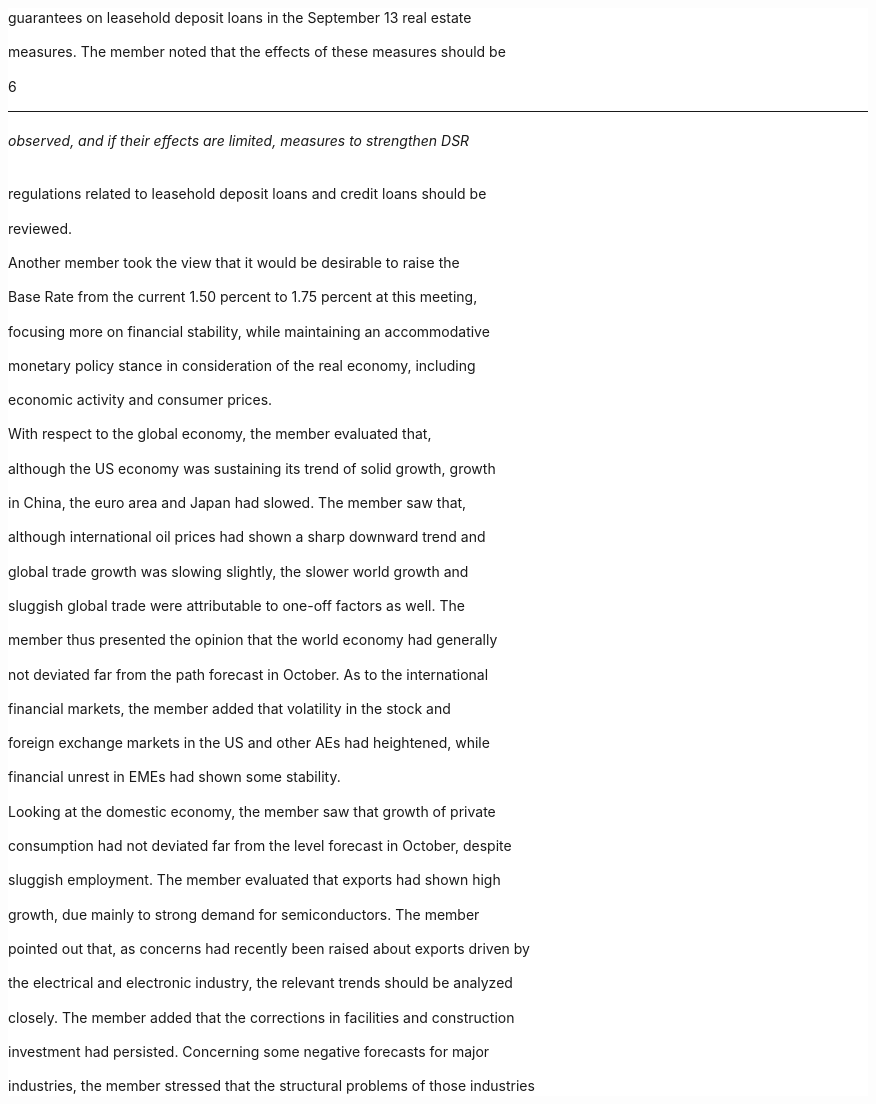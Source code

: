 guarantees on leasehold deposit loans in the September 13 real estate

 measures. The member noted that the effects of these measures should be

6


-----

###### observed, and if their effects are limited, measures to strengthen DSR

 regulations related to leasehold deposit loans and credit loans should be

 reviewed.

 Another member took the view that it would be desirable to raise the

 Base Rate from the current 1.50 percent to 1.75 percent at this meeting,

 focusing more on financial stability, while maintaining an accommodative

 monetary policy stance in consideration of the real economy, including

 economic activity and consumer prices.

 With respect to the global economy, the member evaluated that,

 although the US economy was sustaining its trend of solid growth, growth

 in China, the euro area and Japan had slowed. The member saw that,

 although international oil prices had shown a sharp downward trend and

 global trade growth was slowing slightly, the slower world growth and

 sluggish global trade were attributable to one-off factors as well. The

 member thus presented the opinion that the world economy had generally

 not deviated far from the path forecast in October. As to the international

 financial markets, the member added that volatility in the stock and

 foreign exchange markets in the US and other AEs had heightened, while

 financial unrest in EMEs had shown some stability.

 Looking at the domestic economy, the member saw that growth of private

 consumption had not deviated far from the level forecast in October, despite

 sluggish employment. The member evaluated that exports had shown high

 growth, due mainly to strong demand for semiconductors. The member

 pointed out that, as concerns had recently been raised about exports driven by

 the electrical and electronic industry, the relevant trends should be analyzed

 closely. The member added that the corrections in facilities and construction

 investment had persisted. Concerning some negative forecasts for major

 industries, the member stressed that the structural problems of those industries
